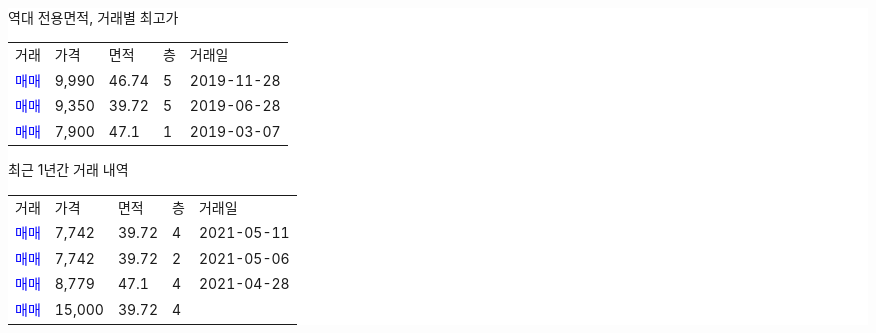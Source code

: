 역대 전용면적, 거래별 최고가
<table class="sortable">
    <tr>
      <td>거래</td>
      <td>가격</td>
      <td>면적</td>
      <td>층</td>
      <td>거래일</td>
    </tr>
        <tr>
          <td><a style="color: blue">매매</a></td>
          <td>9,990</td>
          <td>46.74</td>
          <td>5</td>
          <td>2019-11-28</td>
        </tr>            <tr>
          <td><a style="color: blue">매매</a></td>
          <td>9,350</td>
          <td>39.72</td>
          <td>5</td>
          <td>2019-06-28</td>
        </tr>            <tr>
          <td><a style="color: blue">매매</a></td>
          <td>7,900</td>
          <td>47.1</td>
          <td>1</td>
          <td>2019-03-07</td>
        </tr>        
    
    
</table>

최근 1년간 거래 내역

<table class="sortable">
    <tr>
      <td>거래</td>
      <td>가격</td>
      <td>면적</td>
      <td>층</td>
      <td>거래일</td>
    </tr>
    <tr>
      <td><a style="color: blue">매매</a></td>
      <td>7,742</td>
      <td>39.72</td>
      <td>4</td>
      <td>2021-05-11</td>
    </tr>          <tr>
      <td><a style="color: blue">매매</a></td>
      <td>7,742</td>
      <td>39.72</td>
      <td>2</td>
      <td>2021-05-06</td>
    </tr>          <tr>
      <td><a style="color: blue">매매</a></td>
      <td>8,779</td>
      <td>47.1</td>
      <td>4</td>
      <td>2021-04-28</td>
    </tr>          <tr>
      <td><a style="color: blue">매매</a></td>
      <td>15,000</td>
      <td>39.72</td>
      <td>4</td>